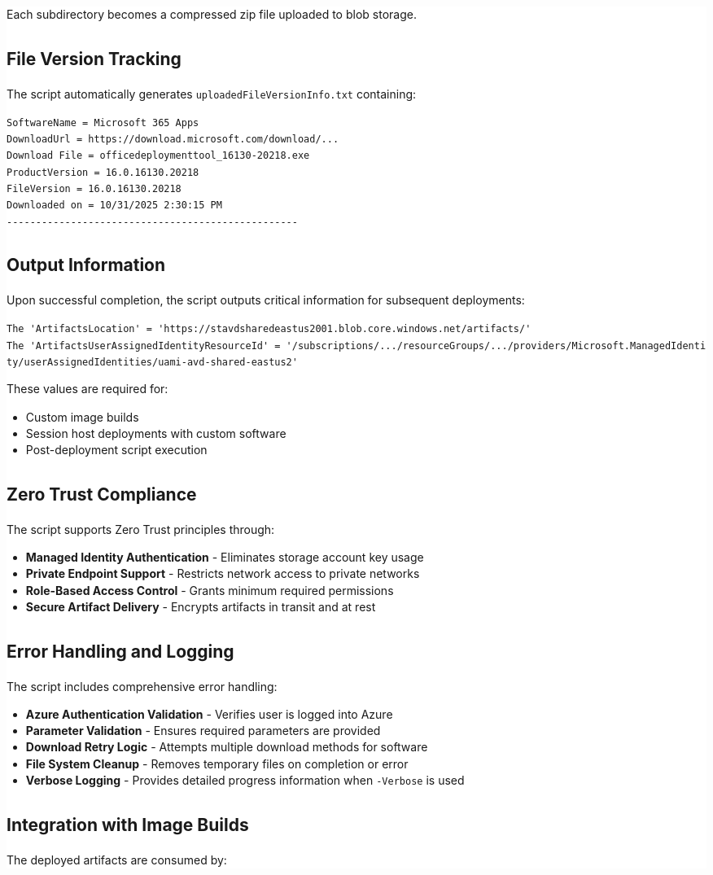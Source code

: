Each subdirectory becomes a compressed zip file uploaded to blob storage.

## File Version Tracking

The script automatically generates `uploadedFileVersionInfo.txt` containing:

```text
SoftwareName = Microsoft 365 Apps
DownloadUrl = https://download.microsoft.com/download/...
Download File = officedeploymenttool_16130-20218.exe
ProductVersion = 16.0.16130.20218
FileVersion = 16.0.16130.20218
Downloaded on = 10/31/2025 2:30:15 PM
--------------------------------------------------
```

## Output Information

Upon successful completion, the script outputs critical information for subsequent deployments:

```text
The 'ArtifactsLocation' = 'https://stavdsharedeastus2001.blob.core.windows.net/artifacts/'
The 'ArtifactsUserAssignedIdentityResourceId' = '/subscriptions/.../resourceGroups/.../providers/Microsoft.ManagedIdentity/userAssignedIdentities/uami-avd-shared-eastus2'
```

These values are required for:

- Custom image builds
- Session host deployments with custom software
- Post-deployment script execution

## Zero Trust Compliance

The script supports Zero Trust principles through:

- **Managed Identity Authentication** - Eliminates storage account key usage
- **Private Endpoint Support** - Restricts network access to private networks
- **Role-Based Access Control** - Grants minimum required permissions
- **Secure Artifact Delivery** - Encrypts artifacts in transit and at rest

## Error Handling and Logging

The script includes comprehensive error handling:

- **Azure Authentication Validation** - Verifies user is logged into Azure
- **Parameter Validation** - Ensures required parameters are provided
- **Download Retry Logic** - Attempts multiple download methods for software
- **File System Cleanup** - Removes temporary files on completion or error
- **Verbose Logging** - Provides detailed progress information when `-Verbose` is used

## Integration with Image Builds

The deployed artifacts are consumed by:
